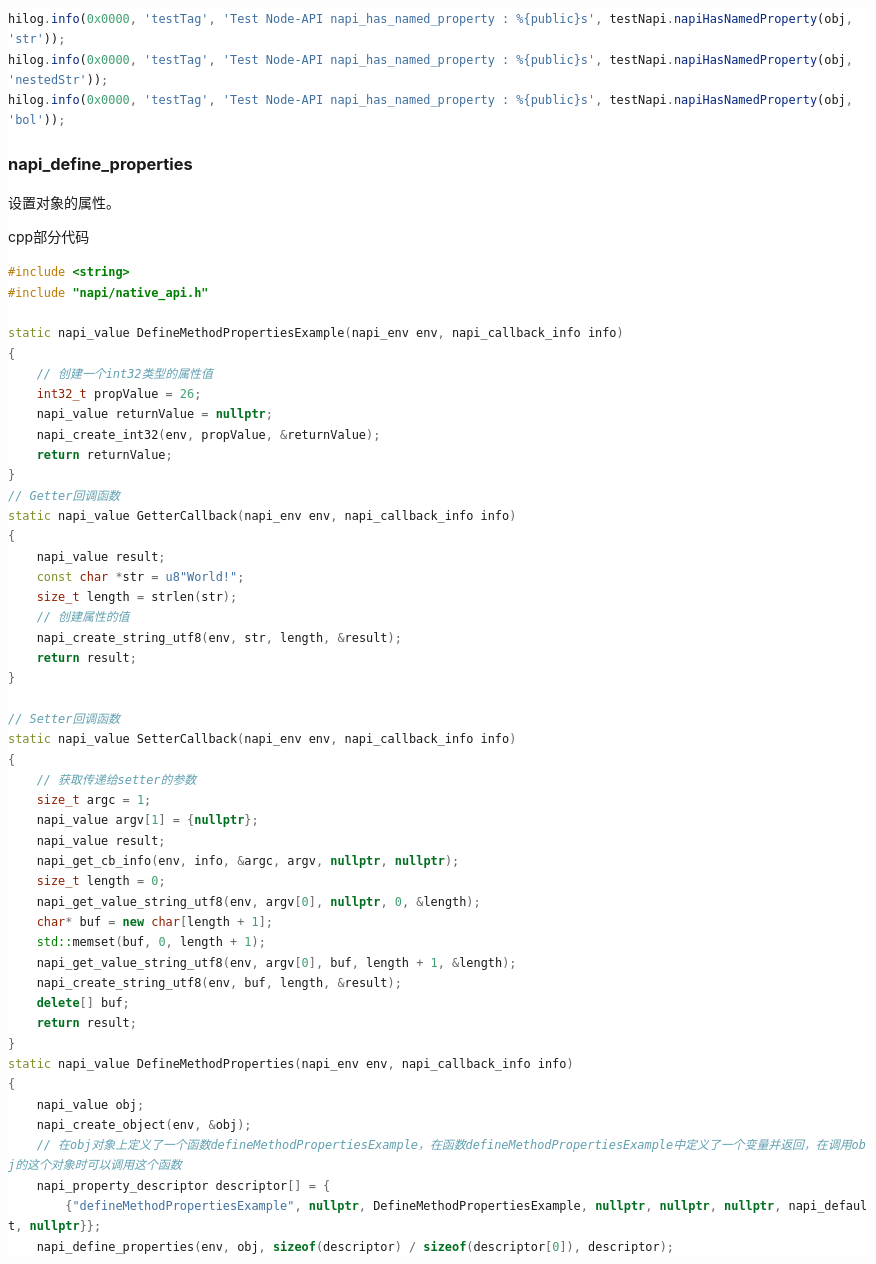 ```ts
hilog.info(0x0000, 'testTag', 'Test Node-API napi_has_named_property : %{public}s', testNapi.napiHasNamedProperty(obj, 'str'));
hilog.info(0x0000, 'testTag', 'Test Node-API napi_has_named_property : %{public}s', testNapi.napiHasNamedProperty(obj, 'nestedStr'));
hilog.info(0x0000, 'testTag', 'Test Node-API napi_has_named_property : %{public}s', testNapi.napiHasNamedProperty(obj, 'bol'));
```


### napi_define_properties

设置对象的属性。

cpp部分代码

```cpp
#include <string>
#include "napi/native_api.h"

static napi_value DefineMethodPropertiesExample(napi_env env, napi_callback_info info)
{
    // 创建一个int32类型的属性值
    int32_t propValue = 26;
    napi_value returnValue = nullptr;
    napi_create_int32(env, propValue, &returnValue);
    return returnValue;
}
// Getter回调函数
static napi_value GetterCallback(napi_env env, napi_callback_info info)
{
    napi_value result;
    const char *str = u8"World!";
    size_t length = strlen(str);
    // 创建属性的值
    napi_create_string_utf8(env, str, length, &result);
    return result;
}

// Setter回调函数
static napi_value SetterCallback(napi_env env, napi_callback_info info)
{
    // 获取传递给setter的参数
    size_t argc = 1;
    napi_value argv[1] = {nullptr};
    napi_value result;
    napi_get_cb_info(env, info, &argc, argv, nullptr, nullptr);
    size_t length = 0;
    napi_get_value_string_utf8(env, argv[0], nullptr, 0, &length);
    char* buf = new char[length + 1];
    std::memset(buf, 0, length + 1);
    napi_get_value_string_utf8(env, argv[0], buf, length + 1, &length);
    napi_create_string_utf8(env, buf, length, &result);
    delete[] buf;
    return result;
}
static napi_value DefineMethodProperties(napi_env env, napi_callback_info info)
{
    napi_value obj;
    napi_create_object(env, &obj);
    // 在obj对象上定义了一个函数defineMethodPropertiesExample，在函数defineMethodPropertiesExample中定义了一个变量并返回，在调用obj的这个对象时可以调用这个函数
    napi_property_descriptor descriptor[] = {
        {"defineMethodPropertiesExample", nullptr, DefineMethodPropertiesExample, nullptr, nullptr, nullptr, napi_default, nullptr}};
    napi_define_properties(env, obj, sizeof(descriptor) / sizeof(descriptor[0]), descriptor);
```